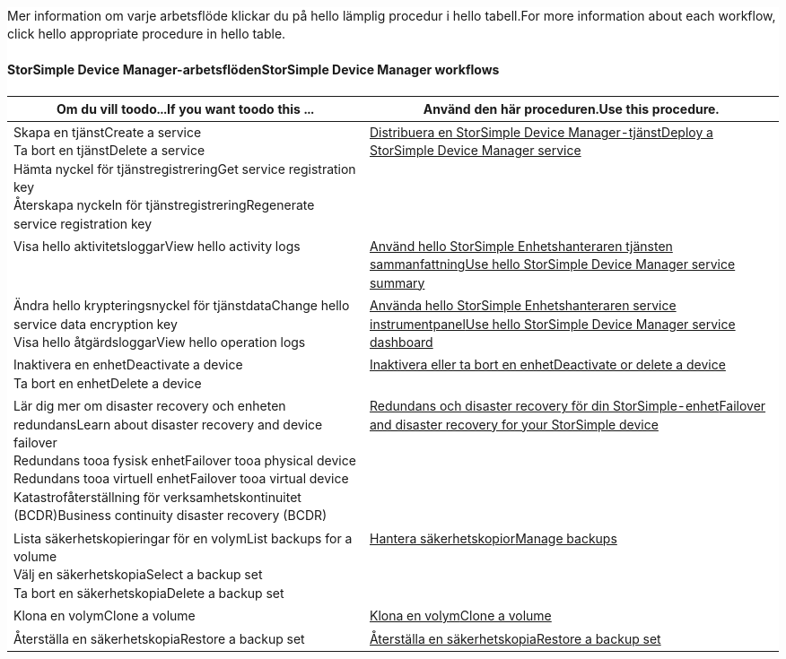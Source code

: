 <span data-ttu-id="4018d-121">Mer information om varje arbetsflöde klickar du på hello lämplig procedur i hello tabell.</span><span class="sxs-lookup"><span data-stu-id="4018d-121">For more information about each workflow, click hello appropriate procedure in hello table.</span></span>

#### <a name="storsimple-device-manager-workflows"></a><span data-ttu-id="4018d-122">StorSimple Device Manager-arbetsflöden</span><span class="sxs-lookup"><span data-stu-id="4018d-122">StorSimple Device Manager workflows</span></span>

| <span data-ttu-id="4018d-123">Om du vill toodo...</span><span class="sxs-lookup"><span data-stu-id="4018d-123">If you want toodo this ...</span></span> | <span data-ttu-id="4018d-124">Använd den här proceduren.</span><span class="sxs-lookup"><span data-stu-id="4018d-124">Use this procedure.</span></span> |
| --- | --- |
| <span data-ttu-id="4018d-125">Skapa en tjänst</span><span class="sxs-lookup"><span data-stu-id="4018d-125">Create a service</span></span></br><span data-ttu-id="4018d-126">Ta bort en tjänst</span><span class="sxs-lookup"><span data-stu-id="4018d-126">Delete a service</span></span></br><span data-ttu-id="4018d-127">Hämta nyckel för tjänstregistrering</span><span class="sxs-lookup"><span data-stu-id="4018d-127">Get service registration key</span></span></br><span data-ttu-id="4018d-128">Återskapa nyckeln för tjänstregistrering</span><span class="sxs-lookup"><span data-stu-id="4018d-128">Regenerate service registration key</span></span> |[<span data-ttu-id="4018d-129">Distribuera en StorSimple Device Manager-tjänst</span><span class="sxs-lookup"><span data-stu-id="4018d-129">Deploy a StorSimple Device Manager service</span></span>](storsimple-8000-manage-service.md) |
| <span data-ttu-id="4018d-130">Visa hello aktivitetsloggar</span><span class="sxs-lookup"><span data-stu-id="4018d-130">View hello activity logs</span></span> |[<span data-ttu-id="4018d-131">Använd hello StorSimple Enhetshanteraren tjänsten sammanfattning</span><span class="sxs-lookup"><span data-stu-id="4018d-131">Use hello StorSimple Device Manager service summary</span></span>](storsimple-8000-service-dashboard.md) |
| <span data-ttu-id="4018d-132">Ändra hello krypteringsnyckel för tjänstdata</span><span class="sxs-lookup"><span data-stu-id="4018d-132">Change hello service data encryption key</span></span></br><span data-ttu-id="4018d-133">Visa hello åtgärdsloggar</span><span class="sxs-lookup"><span data-stu-id="4018d-133">View hello operation logs</span></span> |[<span data-ttu-id="4018d-134">Använda hello StorSimple Enhetshanteraren service instrumentpanel</span><span class="sxs-lookup"><span data-stu-id="4018d-134">Use hello StorSimple Device Manager service dashboard</span></span>](storsimple-8000-service-dashboard.md) |
| <span data-ttu-id="4018d-135">Inaktivera en enhet</span><span class="sxs-lookup"><span data-stu-id="4018d-135">Deactivate a device</span></span></br><span data-ttu-id="4018d-136">Ta bort en enhet</span><span class="sxs-lookup"><span data-stu-id="4018d-136">Delete a device</span></span> |[<span data-ttu-id="4018d-137">Inaktivera eller ta bort en enhet</span><span class="sxs-lookup"><span data-stu-id="4018d-137">Deactivate or delete a device</span></span>](storsimple-8000-deactivate-and-delete-device.md) |
| <span data-ttu-id="4018d-138">Lär dig mer om disaster recovery och enheten redundans</span><span class="sxs-lookup"><span data-stu-id="4018d-138">Learn about disaster recovery and device failover</span></span></br><span data-ttu-id="4018d-139">Redundans tooa fysisk enhet</span><span class="sxs-lookup"><span data-stu-id="4018d-139">Failover tooa physical device</span></span></br><span data-ttu-id="4018d-140">Redundans tooa virtuell enhet</span><span class="sxs-lookup"><span data-stu-id="4018d-140">Failover tooa virtual device</span></span></br><span data-ttu-id="4018d-141">Katastrofåterställning för verksamhetskontinuitet (BCDR)</span><span class="sxs-lookup"><span data-stu-id="4018d-141">Business continuity disaster recovery (BCDR)</span></span> |[<span data-ttu-id="4018d-142">Redundans och disaster recovery för din StorSimple-enhet</span><span class="sxs-lookup"><span data-stu-id="4018d-142">Failover and disaster recovery for your StorSimple device</span></span>](storsimple-8000-device-failover-disaster-recovery.md) |
| <span data-ttu-id="4018d-143">Lista säkerhetskopieringar för en volym</span><span class="sxs-lookup"><span data-stu-id="4018d-143">List backups for a volume</span></span></br><span data-ttu-id="4018d-144">Välj en säkerhetskopia</span><span class="sxs-lookup"><span data-stu-id="4018d-144">Select a backup set</span></span></br><span data-ttu-id="4018d-145">Ta bort en säkerhetskopia</span><span class="sxs-lookup"><span data-stu-id="4018d-145">Delete a backup set</span></span> |[<span data-ttu-id="4018d-146">Hantera säkerhetskopior</span><span class="sxs-lookup"><span data-stu-id="4018d-146">Manage backups</span></span>](storsimple-8000-manage-backup-catalog.md) |
| <span data-ttu-id="4018d-147">Klona en volym</span><span class="sxs-lookup"><span data-stu-id="4018d-147">Clone a volume</span></span> |[<span data-ttu-id="4018d-148">Klona en volym</span><span class="sxs-lookup"><span data-stu-id="4018d-148">Clone a volume</span></span>](storsimple-8000-clone-volume-u2.md) |
| <span data-ttu-id="4018d-149">Återställa en säkerhetskopia</span><span class="sxs-lookup"><span data-stu-id="4018d-149">Restore a backup set</span></span> |[<span data-ttu-id="4018d-150">Återställa en säkerhetskopia</span><span class="sxs-lookup"><span data-stu-id="4018d-150">Restore a backup set</span></span>](storsimple-8000-restore-from-backup-set-u2.md) |